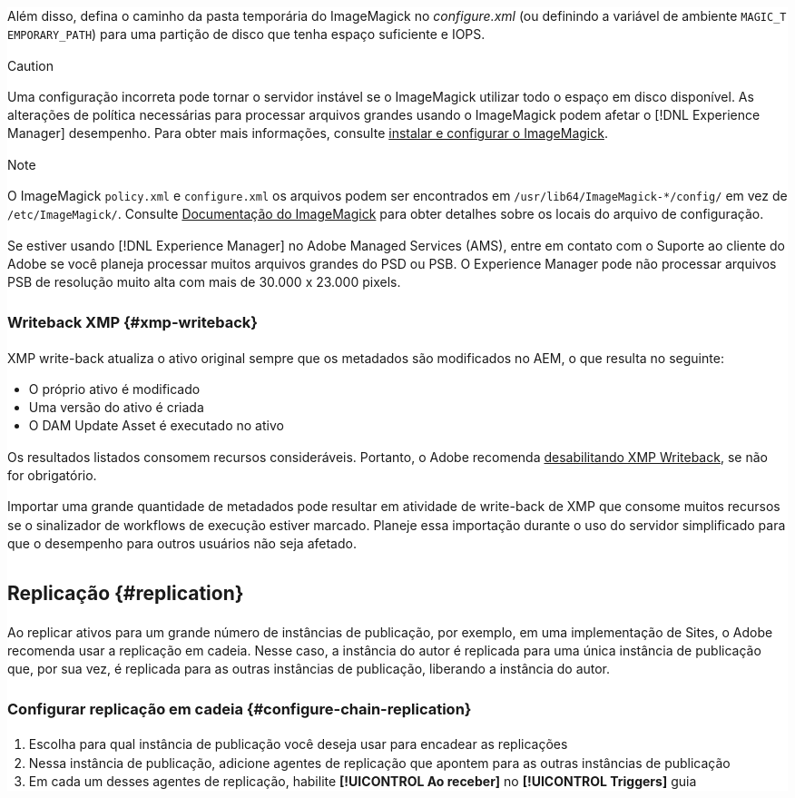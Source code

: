 Além disso, defina o caminho da pasta temporária do ImageMagick no *configure.xml* (ou definindo a variável de ambiente `MAGIC_TEMPORARY_PATH`) para uma partição de disco que tenha espaço suficiente e IOPS.

>[!CAUTION]
>
>Uma configuração incorreta pode tornar o servidor instável se o ImageMagick utilizar todo o espaço em disco disponível. As alterações de política necessárias para processar arquivos grandes usando o ImageMagick podem afetar o [!DNL Experience Manager] desempenho. Para obter mais informações, consulte [instalar e configurar o ImageMagick](best-practices-for-imagemagick.md).

>[!NOTE]
>
>O ImageMagick `policy.xml` e `configure.xml` os arquivos podem ser encontrados em `/usr/lib64/ImageMagick-*/config/` em vez de `/etc/ImageMagick/`. Consulte [Documentação do ImageMagick](https://www.imagemagick.org/script/resources.php) para obter detalhes sobre os locais do arquivo de configuração.

Se estiver usando [!DNL Experience Manager] no Adobe Managed Services (AMS), entre em contato com o Suporte ao cliente do Adobe se você planeja processar muitos arquivos grandes do PSD ou PSB. O Experience Manager pode não processar arquivos PSB de resolução muito alta com mais de 30.000 x 23.000 pixels.





### Writeback XMP {#xmp-writeback}

XMP write-back atualiza o ativo original sempre que os metadados são modificados no AEM, o que resulta no seguinte:

* O próprio ativo é modificado
* Uma versão do ativo é criada
* O DAM Update Asset é executado no ativo

Os resultados listados consomem recursos consideráveis. Portanto, o Adobe recomenda [desabilitando XMP Writeback](https://helpx.adobe.com/experience-manager/kb/disable-xmp-writeback.html), se não for obrigatório.

Importar uma grande quantidade de metadados pode resultar em atividade de write-back de XMP que consome muitos recursos se o sinalizador de workflows de execução estiver marcado. Planeje essa importação durante o uso do servidor simplificado para que o desempenho para outros usuários não seja afetado.

## Replicação {#replication}

Ao replicar ativos para um grande número de instâncias de publicação, por exemplo, em uma implementação de Sites, o Adobe recomenda usar a replicação em cadeia. Nesse caso, a instância do autor é replicada para uma única instância de publicação que, por sua vez, é replicada para as outras instâncias de publicação, liberando a instância do autor.

### Configurar replicação em cadeia {#configure-chain-replication}

1. Escolha para qual instância de publicação você deseja usar para encadear as replicações
1. Nessa instância de publicação, adicione agentes de replicação que apontem para as outras instâncias de publicação
1. Em cada um desses agentes de replicação, habilite **[!UICONTROL Ao receber]** no **[!UICONTROL Triggers]** guia
